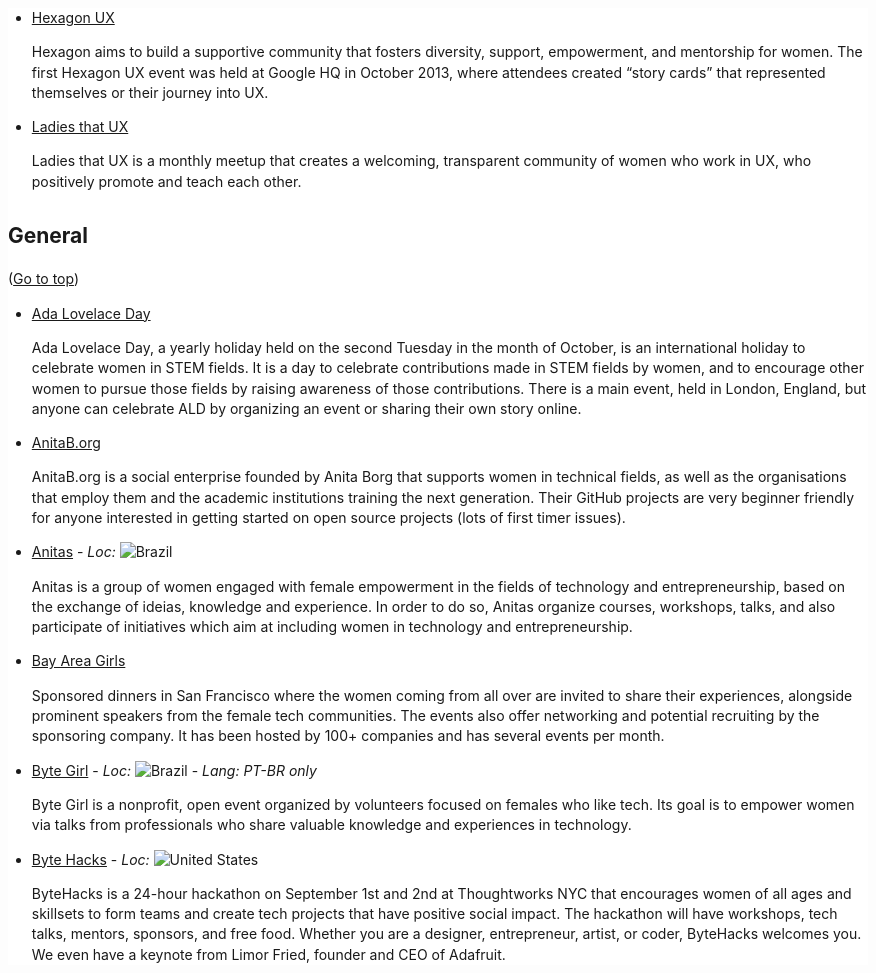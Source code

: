 - [Hexagon UX](https://hexagonux.com/)

  Hexagon aims to build a supportive community that fosters diversity, support, empowerment, and mentorship for women.
  The first Hexagon UX event was held at Google HQ in October 2013, where attendees created “story cards” that represented themselves or their journey into UX.

- [Ladies that UX](http://ladiesthatux.com/)

  Ladies that UX is a monthly meetup that creates a welcoming, transparent community of women who work in UX, who positively promote and teach each other.

## General

([Go to top](#awesome4girls---))

- [Ada Lovelace Day](https://findingada.com/)

  Ada Lovelace Day, a yearly holiday held on the second Tuesday in the month of October, is an international holiday to celebrate women in STEM fields. It is a day to celebrate contributions made in STEM fields by women, and to encourage other women to pursue those fields by raising awareness of those contributions. There is a main event, held in London, England, but anyone can celebrate ALD by organizing an event or sharing their own story online.

- [AnitaB.org](https://anitab.org/)

  AnitaB.org is a social enterprise founded by Anita Borg that supports women in technical fields, as well as the organisations that employ them and the academic institutions training the next generation. Their GitHub projects are very beginner friendly for anyone interested in getting started on open source projects (lots of first timer issues).

- [Anitas](http://anitas.com.br/) - _Loc:_ <img src="https://upload.wikimedia.org/wikipedia/en/0/05/Flag_of_Brazil.svg" alt="Brazil" width="30">

  Anitas is a group of women engaged with female empowerment in the fields of technology and entrepreneurship, based on the exchange of ideias, knowledge and experience. In order to do so, Anitas organize courses, workshops, talks, and also participate of initiatives which aim at including women in technology and entrepreneurship.

- [Bay Area Girls](http://girlgeek.io/about/)

  Sponsored dinners in San Francisco where the women coming from all over are invited to share their experiences, alongside prominent speakers from the female tech communities. The events also offer networking and potential recruiting by the sponsoring company. It has been hosted by 100+ companies and has several events per month.

- [Byte Girl](http://bytegirl.com.br/) - _Loc:_ <img src="https://upload.wikimedia.org/wikipedia/en/0/05/Flag_of_Brazil.svg" alt="Brazil" width="30"> - _Lang: PT-BR only_

  Byte Girl is a nonprofit, open event organized by volunteers focused on females who like tech. Its goal is to empower women via talks from professionals who share valuable knowledge and experiences in technology.

- [Byte Hacks](http://bytehacks.org/) - _Loc:_ <img src="https://upload.wikimedia.org/wikipedia/en/a/a4/Flag_of_the_United_States.svg" alt="United States" width="30">

  ByteHacks is a 24-hour hackathon on September 1st and 2nd at Thoughtworks NYC that encourages women of all ages and skillsets to form teams and create tech projects that have positive social impact.
  The hackathon will have workshops, tech talks, mentors, sponsors, and free food. Whether you are a designer, entrepreneur, artist, or coder, ByteHacks welcomes you. We even have a keynote from Limor Fried, founder and CEO of Adafruit.
